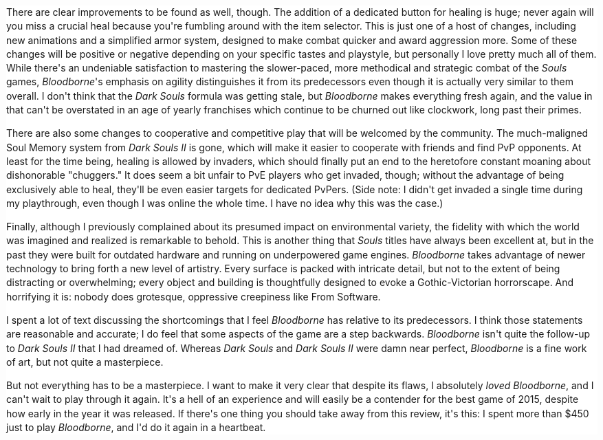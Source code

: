 There are clear improvements to be found as well, though. The addition of a dedicated button for
healing is huge; never again will you miss a crucial heal because you're fumbling around with the
item selector. This is just one of a host of changes, including new animations and a simplified
armor system, designed to make combat quicker and award aggression more. Some of these changes will
be positive or negative depending on your specific tastes and playstyle, but personally I love
pretty much all of them. While there's an undeniable satisfaction to mastering the slower-paced,
more methodical and strategic combat of the _Souls_ games, _Bloodborne_'s emphasis on agility
distinguishes it from its predecessors even though it is actually very similar to them overall. I
don't think that the _Dark Souls_ formula was getting stale, but _Bloodborne_ makes everything fresh
again, and the value in that can't be overstated in an age of yearly franchises which continue to be
churned out like clockwork, long past their primes.

There are also some changes to cooperative and competitive play that will be welcomed by the
community. The much-maligned Soul Memory system from _Dark Souls II_ is gone, which will make it
easier to cooperate with friends and find PvP opponents. At least for the time being, healing is
allowed by invaders, which should finally put an end to the heretofore constant moaning about
dishonorable "chuggers." It does seem a bit unfair to PvE players who get invaded, though; without
the advantage of being exclusively able to heal, they'll be even easier targets for dedicated
PvPers. (Side note: I didn't get invaded a single time during my playthrough, even though I was
online the whole time. I have no idea why this was the case.) 

Finally, although I previously complained about its presumed impact on environmental variety, the
fidelity with which the world was imagined and realized is remarkable to behold. This is another
thing that _Souls_ titles have always been excellent at, but in the past they were built for
outdated hardware and running on underpowered game engines. _Bloodborne_ takes advantage of newer
technology to bring forth a new level of artistry. Every surface is packed with intricate detail,
but not to the extent of being distracting or overwhelming; every object and building is
thoughtfully designed to evoke a Gothic-Victorian horrorscape.  And horrifying it is: nobody does
grotesque, oppressive creepiness like From Software.

I spent a lot of text discussing the shortcomings that I feel _Bloodborne_ has relative to its
predecessors. I think those statements are reasonable and accurate; I do feel that some aspects of
the game are a step backwards. _Bloodborne_ isn't quite the follow-up to _Dark Souls II_ that I had
dreamed of. Whereas _Dark Souls_ and _Dark Souls II_ were damn near perfect, _Bloodborne_ is a fine
work of art, but not quite a masterpiece.

But not everything has to be a masterpiece. I want to make it very clear that despite its flaws, I
absolutely _loved Bloodborne_, and I can't wait to play through it again. It's a hell of an
experience and will easily be a contender for the best game of 2015, despite how early in the year
it was released.  If there's one thing you should take away from this review, it's this: I spent
more than $450 just to play _Bloodborne_, and I'd do it again in a heartbeat.
